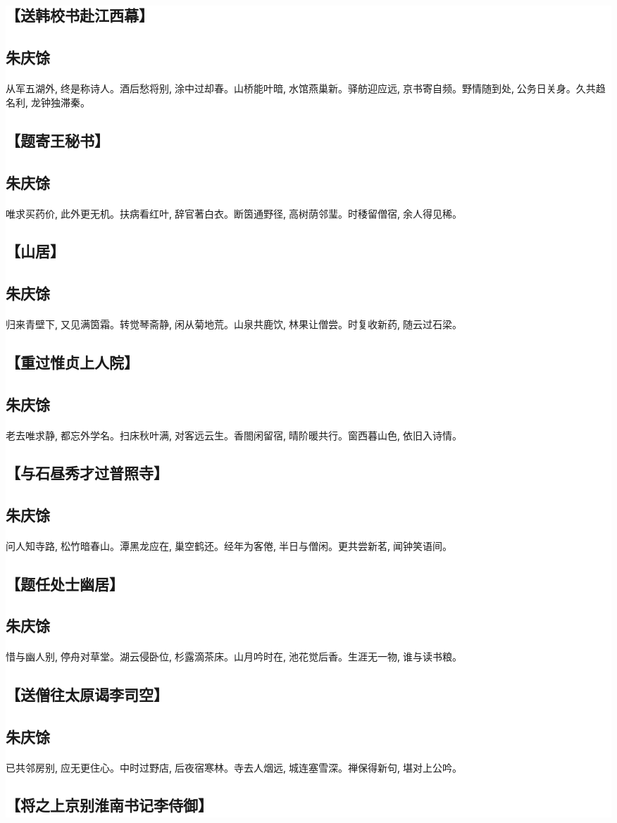 ## 【送韩校书赴江西幕】

## 朱庆馀

从军五湖外, 终是称诗人。酒后愁将别, 涂中过却春。山桥能叶暗, 水馆燕巢新。驿舫迎应远, 京书寄自频。野情随到处, 公务日关身。久共趋名利, 龙钟独滞秦。

## 【题寄王秘书】

## 朱庆馀

唯求买药价, 此外更无机。扶病看红叶, 辞官著白衣。断筃通野径, 高树荫邻㻗。时䅗留僧宿, 余人得见稀。

## 【山居】

## 朱庆馀

归来青壁下, 又见满筃霜。转觉琴斋静, 闲从菊地荒。山泉共鹿饮, 林果让僧尝。时复收新药, 随云过石梁。

## 【重过惟贞上人院】

## 朱庆馀

老去唯求静, 都忘外学名。扫床秋叶满, 对客远云生。香閤闲留宿, 晴阶暖共行。窗西暮山色, 依旧入诗情。

## 【与石昼秀才过普照寺】

## 朱庆馀

问人知寺路, 松竹暗春山。潭黑龙应在, 巢空鹤还。经年为客倦, 半日与僧闲。更共尝新茗, 闻钟笑语间。

## 【题任处士幽居】

## 朱庆馀

惜与幽人别, 停舟对草堂。湖云侵卧位, 杉露滴茶床。山月吟时在, 池花觉后香。生涯无一物, 谁与读书粮。

## 【送僧往太原谒李司空】

## 朱庆馀

已共邻房别, 应无更住心。中时过野店, 后夜宿寒林。寺去人烟远, 城连塞雪深。禅保得新句, 堪对上公吟。

## 【将之上京别淮南书记李侍御】
